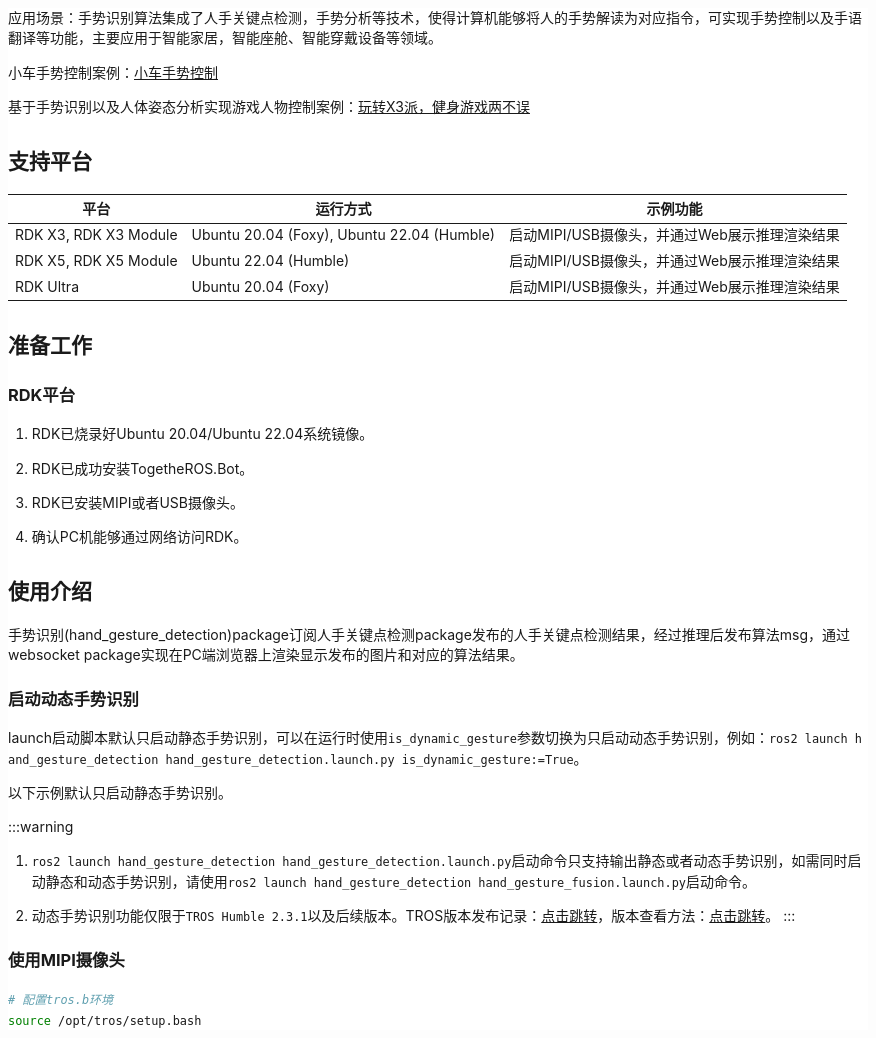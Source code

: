 应用场景：手势识别算法集成了人手关键点检测，手势分析等技术，使得计算机能够将人的手势解读为对应指令，可实现手势控制以及手语翻译等功能，主要应用于智能家居，智能座舱、智能穿戴设备等领域。

小车手势控制案例：[小车手势控制](/docs/05_Robot_development/04_apps/car_gesture_control.md)

基于手势识别以及人体姿态分析实现游戏人物控制案例：[玩转X3派，健身游戏两不误](https://developer.d-robotics.cc/forumDetail/112555512834430487)

## 支持平台

| 平台                             | 运行方式     | 示例功能                                        |
| -------------------------------- | ------------ | ----------------------------------------------- |
| RDK X3, RDK X3 Module | Ubuntu 20.04 (Foxy), Ubuntu 22.04 (Humble) | 启动MIPI/USB摄像头，并通过Web展示推理渲染结果 |
| RDK X5, RDK X5 Module | Ubuntu 22.04 (Humble) | 启动MIPI/USB摄像头，并通过Web展示推理渲染结果 |
| RDK Ultra | Ubuntu 20.04 (Foxy) | 启动MIPI/USB摄像头，并通过Web展示推理渲染结果 |

## 准备工作

### RDK平台

1. RDK已烧录好Ubuntu 20.04/Ubuntu 22.04系统镜像。

2. RDK已成功安装TogetheROS.Bot。

3. RDK已安装MIPI或者USB摄像头。

4. 确认PC机能够通过网络访问RDK。

## 使用介绍

手势识别(hand_gesture_detection)package订阅人手关键点检测package发布的人手关键点检测结果，经过推理后发布算法msg，通过websocket package实现在PC端浏览器上渲染显示发布的图片和对应的算法结果。

### 启动动态手势识别

launch启动脚本默认只启动静态手势识别，可以在运行时使用`is_dynamic_gesture`参数切换为只启动动态手势识别，例如：`ros2 launch hand_gesture_detection hand_gesture_detection.launch.py is_dynamic_gesture:=True`。

以下示例默认只启动静态手势识别。

:::warning
1. `ros2 launch hand_gesture_detection hand_gesture_detection.launch.py`启动命令只支持输出静态或者动态手势识别，如需同时启动静态和动态手势识别，请使用`ros2 launch hand_gesture_detection hand_gesture_fusion.launch.py`启动命令。

2. 动态手势识别功能仅限于`TROS Humble 2.3.1`以及后续版本。TROS版本发布记录：[点击跳转](/docs/05_Robot_development/01_quick_start/changelog.md)，版本查看方法：[点击跳转](/docs/05_Robot_development/01_quick_start/install_tros.md)。
:::

### 使用MIPI摄像头

<Tabs groupId="tros-distro">
<TabItem value="foxy" label="Foxy">

```bash
# 配置tros.b环境
source /opt/tros/setup.bash
```
